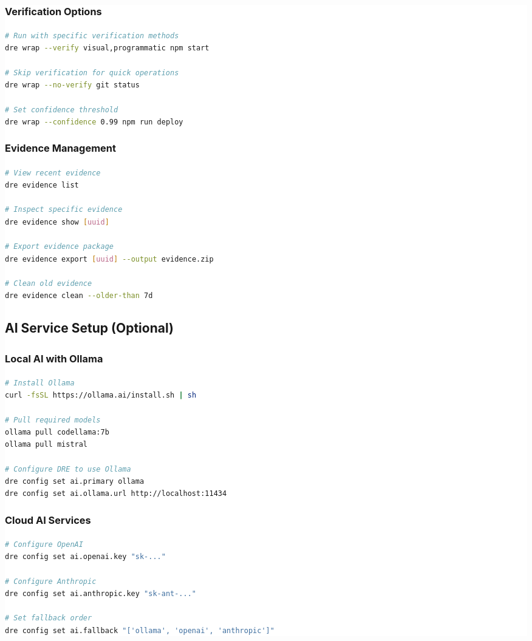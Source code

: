 ### Verification Options
```bash
# Run with specific verification methods
dre wrap --verify visual,programmatic npm start

# Skip verification for quick operations
dre wrap --no-verify git status

# Set confidence threshold
dre wrap --confidence 0.99 npm run deploy
```

### Evidence Management
```bash
# View recent evidence
dre evidence list

# Inspect specific evidence
dre evidence show [uuid]

# Export evidence package
dre evidence export [uuid] --output evidence.zip

# Clean old evidence
dre evidence clean --older-than 7d
```

## AI Service Setup (Optional)

### Local AI with Ollama
```bash
# Install Ollama
curl -fsSL https://ollama.ai/install.sh | sh

# Pull required models
ollama pull codellama:7b
ollama pull mistral

# Configure DRE to use Ollama
dre config set ai.primary ollama
dre config set ai.ollama.url http://localhost:11434
```

### Cloud AI Services
```bash
# Configure OpenAI
dre config set ai.openai.key "sk-..."

# Configure Anthropic
dre config set ai.anthropic.key "sk-ant-..."

# Set fallback order
dre config set ai.fallback "['ollama', 'openai', 'anthropic']"
```
